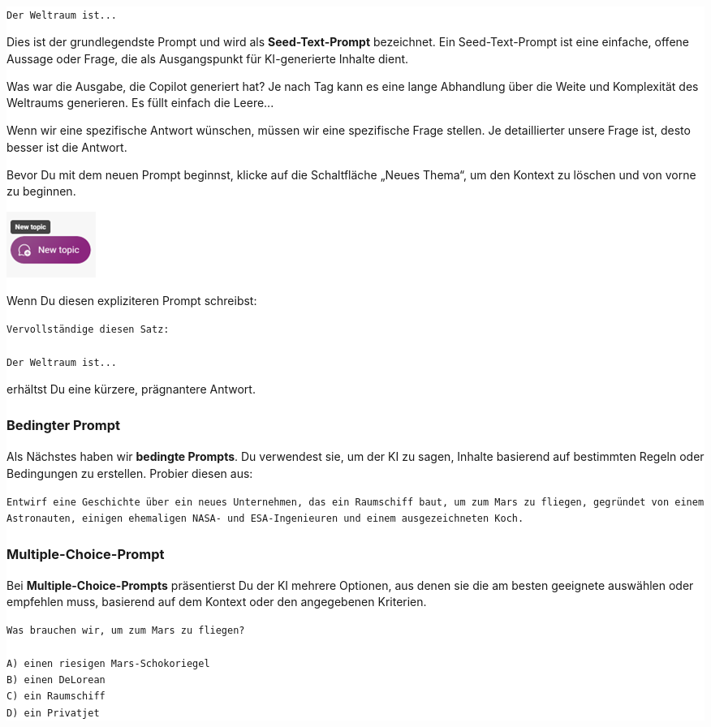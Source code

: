 ```prompt
Der Weltraum ist...
```

Dies ist der grundlegendste Prompt und wird als **Seed-Text-Prompt** bezeichnet. Ein Seed-Text-Prompt ist eine einfache, offene Aussage oder Frage, die als Ausgangspunkt für KI-generierte Inhalte dient.

Was war die Ausgabe, die Copilot generiert hat? Je nach Tag kann es eine lange Abhandlung über die Weite und Komplexität des Weltraums generieren. Es füllt einfach die Leere...

Wenn wir eine spezifische Antwort wünschen, müssen wir eine spezifische Frage stellen. Je detaillierter unsere Frage ist, desto besser ist die Antwort.

Bevor Du mit dem neuen Prompt beginnst, klicke auf die Schaltfläche „Neues Thema“, um den Kontext zu löschen und von vorne zu beginnen.

![Schaltfläche „Neues Thema“ in Copilot](img/new%20topic.png)

Wenn Du diesen expliziteren Prompt schreibst:

```prompt
Vervollständige diesen Satz:

Der Weltraum ist...
```

erhältst Du eine kürzere, prägnantere Antwort.
</div>
<div class="step" markdown="1">

### Bedingter Prompt

Als Nächstes haben wir **bedingte Prompts**. Du verwendest sie, um der KI zu sagen, Inhalte basierend auf bestimmten Regeln oder Bedingungen zu erstellen. Probier diesen aus:

```prompt
Entwirf eine Geschichte über ein neues Unternehmen, das ein Raumschiff baut, um zum Mars zu fliegen, gegründet von einem Astronauten, einigen ehemaligen NASA- und ESA-Ingenieuren und einem ausgezeichneten Koch.
```

</div>
<div class="step" markdown="1">

### Multiple-Choice-Prompt

Bei **Multiple-Choice-Prompts** präsentierst Du der KI mehrere Optionen, aus denen sie die am besten geeignete auswählen oder empfehlen muss, basierend auf dem Kontext oder den angegebenen Kriterien.

```prompt
Was brauchen wir, um zum Mars zu fliegen?

A) einen riesigen Mars-Schokoriegel
B) einen DeLorean
C) ein Raumschiff
D) ein Privatjet
```
